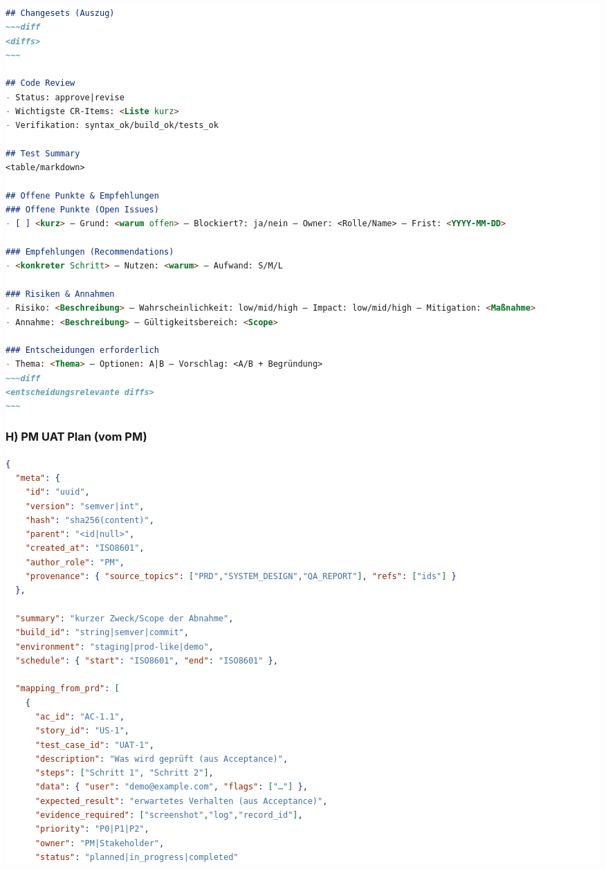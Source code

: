 ```markdown
## Changesets (Auszug)
~~~diff
<diffs>
~~~

## Code Review
- Status: approve|revise
- Wichtigste CR-Items: <Liste kurz>
- Verifikation: syntax_ok/build_ok/tests_ok

## Test Summary
<table/markdown>

## Offene Punkte & Empfehlungen
### Offene Punkte (Open Issues)
- [ ] <kurz> — Grund: <warum offen> — Blockiert?: ja/nein — Owner: <Rolle/Name> — Frist: <YYYY-MM-DD>

### Empfehlungen (Recommendations)
- <konkreter Schritt> — Nutzen: <warum> — Aufwand: S/M/L

### Risiken & Annahmen
- Risiko: <Beschreibung> — Wahrscheinlichkeit: low/mid/high — Impact: low/mid/high — Mitigation: <Maßnahme>
- Annahme: <Beschreibung> — Gültigkeitsbereich: <Scope>

### Entscheidungen erforderlich
- Thema: <Thema> — Optionen: A|B — Vorschlag: <A/B + Begründung>
~~~diff
<entscheidungsrelevante diffs>
~~~
```

### H) PM UAT Plan (vom PM)
```json
{
  "meta": {
    "id": "uuid",
    "version": "semver|int",
    "hash": "sha256(content)",
    "parent": "<id|null>",
    "created_at": "ISO8601",
    "author_role": "PM",
    "provenance": { "source_topics": ["PRD","SYSTEM_DESIGN","QA_REPORT"], "refs": ["ids"] }
  },

  "summary": "kurzer Zweck/Scope der Abnahme",
  "build_id": "string|semver|commit",
  "environment": "staging|prod-like|demo",
  "schedule": { "start": "ISO8601", "end": "ISO8601" },

  "mapping_from_prd": [
    {
      "ac_id": "AC-1.1",
      "story_id": "US-1",
      "test_case_id": "UAT-1",
      "description": "Was wird geprüft (aus Acceptance)",
      "steps": ["Schritt 1", "Schritt 2"],
      "data": { "user": "demo@example.com", "flags": ["…"] },
      "expected_result": "erwartetes Verhalten (aus Acceptance)",
      "evidence_required": ["screenshot","log","record_id"],
      "priority": "P0|P1|P2",
      "owner": "PM|Stakeholder",
      "status": "planned|in_progress|completed"
```